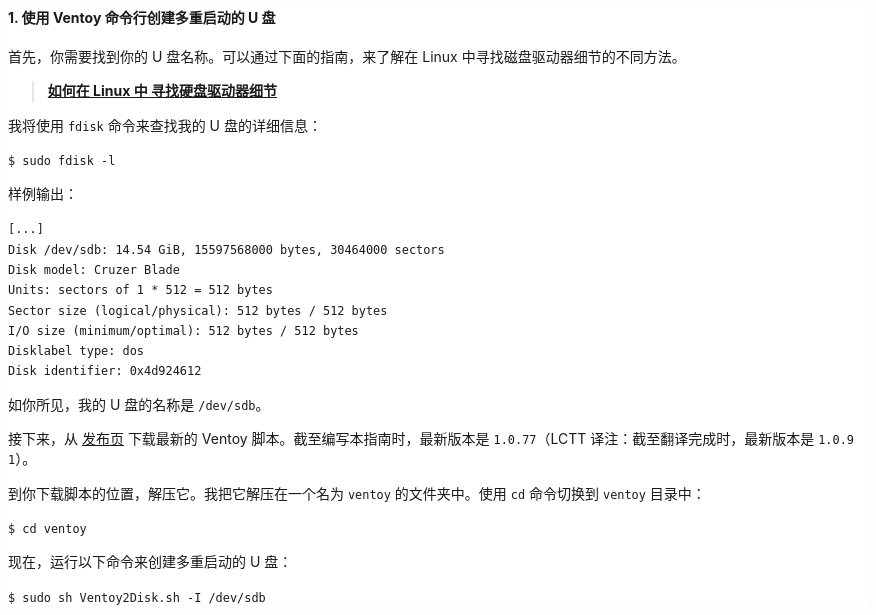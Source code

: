 
#### 1. 使用 Ventoy 命令行创建多重启动的 U 盘


首先，你需要找到你的 U 盘名称。可以通过下面的指南，来了解在 Linux 中寻找磁盘驱动器细节的不同方法。



> 
> **[如何在 Linux 中 寻找硬盘驱动器细节](https://ostechnix.com/how-to-find-hard-disk-drive-details-in-linux/)**
> 
> 
> 


我将使用 `fdisk` 命令来查找我的 U 盘的详细信息：



```
$ sudo fdisk -l

```

样例输出：



```
[...]
Disk /dev/sdb: 14.54 GiB, 15597568000 bytes, 30464000 sectors
Disk model: Cruzer Blade    
Units: sectors of 1 * 512 = 512 bytes
Sector size (logical/physical): 512 bytes / 512 bytes
I/O size (minimum/optimal): 512 bytes / 512 bytes
Disklabel type: dos
Disk identifier: 0x4d924612

```

如你所见，我的 U 盘的名称是 `/dev/sdb`。


接下来，从 [发布页](https://github.com/ventoy/Ventoy/releases) 下载最新的 Ventoy 脚本。截至编写本指南时，最新版本是 `1.0.77`（LCTT 译注：截至翻译完成时，最新版本是 `1.0.91`）。


到你下载脚本的位置，解压它。我把它解压在一个名为 `ventoy` 的文件夹中。使用 `cd` 命令切换到 `ventoy` 目录中：



```
$ cd ventoy

```

现在，运行以下命令来创建多重启动的 U 盘：



```
$ sudo sh Ventoy2Disk.sh -I /dev/sdb

```
